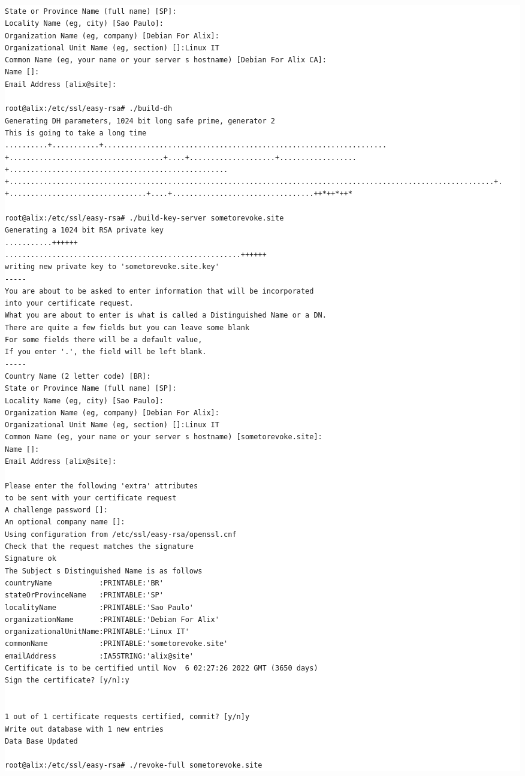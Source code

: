 ```
State or Province Name (full name) [SP]:
Locality Name (eg, city) [Sao Paulo]:
Organization Name (eg, company) [Debian For Alix]:
Organizational Unit Name (eg, section) []:Linux IT
Common Name (eg, your name or your server s hostname) [Debian For Alix CA]:
Name []:
Email Address [alix@site]:

root@alix:/etc/ssl/easy-rsa# ./build-dh
Generating DH parameters, 1024 bit long safe prime, generator 2
This is going to take a long time
..........+...........+..................................................................+....................................+....+....................+..................+...................................................+.................................................................................................................+.+................................+....+.................................++*++*++*

root@alix:/etc/ssl/easy-rsa# ./build-key-server sometorevoke.site
Generating a 1024 bit RSA private key
...........++++++
.......................................................++++++
writing new private key to 'sometorevoke.site.key'
-----
You are about to be asked to enter information that will be incorporated
into your certificate request.
What you are about to enter is what is called a Distinguished Name or a DN.
There are quite a few fields but you can leave some blank
For some fields there will be a default value,
If you enter '.', the field will be left blank.
-----
Country Name (2 letter code) [BR]:
State or Province Name (full name) [SP]:
Locality Name (eg, city) [Sao Paulo]:
Organization Name (eg, company) [Debian For Alix]:
Organizational Unit Name (eg, section) []:Linux IT
Common Name (eg, your name or your server s hostname) [sometorevoke.site]:
Name []:
Email Address [alix@site]:

Please enter the following 'extra' attributes
to be sent with your certificate request
A challenge password []:
An optional company name []:
Using configuration from /etc/ssl/easy-rsa/openssl.cnf
Check that the request matches the signature
Signature ok
The Subject s Distinguished Name is as follows
countryName           :PRINTABLE:'BR'
stateOrProvinceName   :PRINTABLE:'SP'
localityName          :PRINTABLE:'Sao Paulo'
organizationName      :PRINTABLE:'Debian For Alix'
organizationalUnitName:PRINTABLE:'Linux IT'
commonName            :PRINTABLE:'sometorevoke.site'
emailAddress          :IA5STRING:'alix@site'
Certificate is to be certified until Nov  6 02:27:26 2022 GMT (3650 days)
Sign the certificate? [y/n]:y


1 out of 1 certificate requests certified, commit? [y/n]y
Write out database with 1 new entries
Data Base Updated

root@alix:/etc/ssl/easy-rsa# ./revoke-full sometorevoke.site
```
